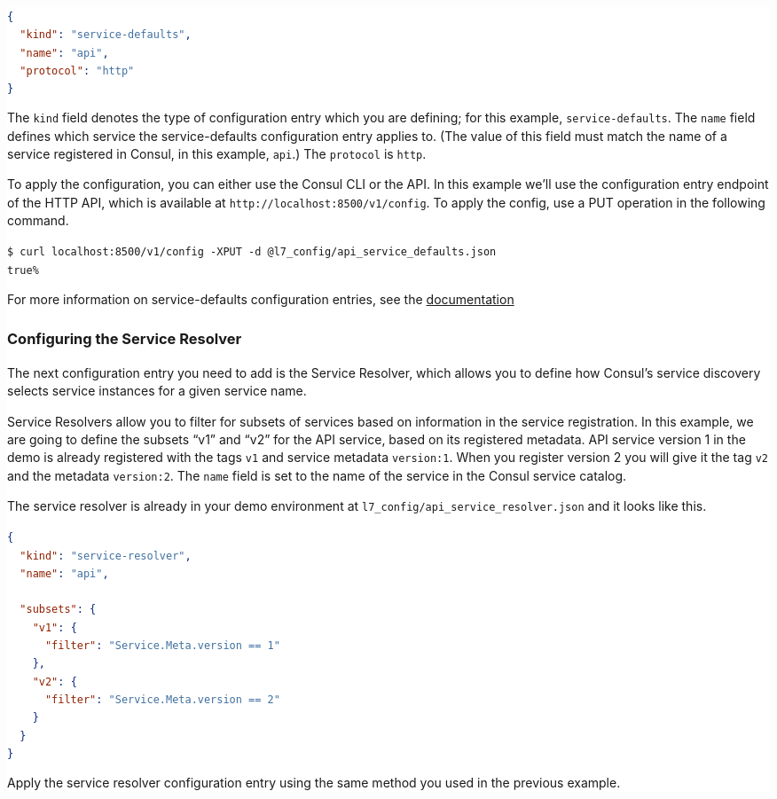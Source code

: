 ```json
{
  "kind": "service-defaults",
  "name": "api",
  "protocol": "http"
}
```

The `kind` field denotes the type of configuration entry which you are defining; for this example, `service-defaults`. The `name` field defines which service the service-defaults configuration entry applies to. (The value of this field must match the name of a service registered in Consul, in this example, `api`.) The `protocol` is `http`.

To apply the configuration, you can either use the Consul CLI or the API. In this example we’ll use the configuration entry endpoint of the HTTP API, which  is available at `http://localhost:8500/v1/config`. To apply the config, use a PUT operation in the following  command.

```shell
$ curl localhost:8500/v1/config -XPUT -d @l7_config/api_service_defaults.json
true%
```

For more information on service-defaults configuration entries, see the [documentation](https://www.consul.io/docs/agent/config-entries/service-defaults.html)

### Configuring the Service Resolver
The next configuration entry you need to add is the Service Resolver, which allows you to define how Consul’s service discovery selects service instances for a given service name.

Service Resolvers allow you to filter for subsets of services based on information in the service registration. In this example, we are going to define the subsets “v1” and “v2” for the API service, based on its registered metadata. API service version 1 in the demo is already registered with the tags `v1` and service metadata `version:1`. When you register version 2 you will give it the tag `v2` and the metadata `version:2`. The `name` field is set to the name of the service in the Consul service catalog.

The service resolver is already in your demo environment at `l7_config/api_service_resolver.json` and it looks like this.

```json
{
  "kind": "service-resolver",
  "name": "api",

  "subsets": {
    "v1": {
      "filter": "Service.Meta.version == 1"
    },
    "v2": {
      "filter": "Service.Meta.version == 2"
    }
  }
}
```

Apply the service resolver configuration entry using the same method you used in the previous example.
